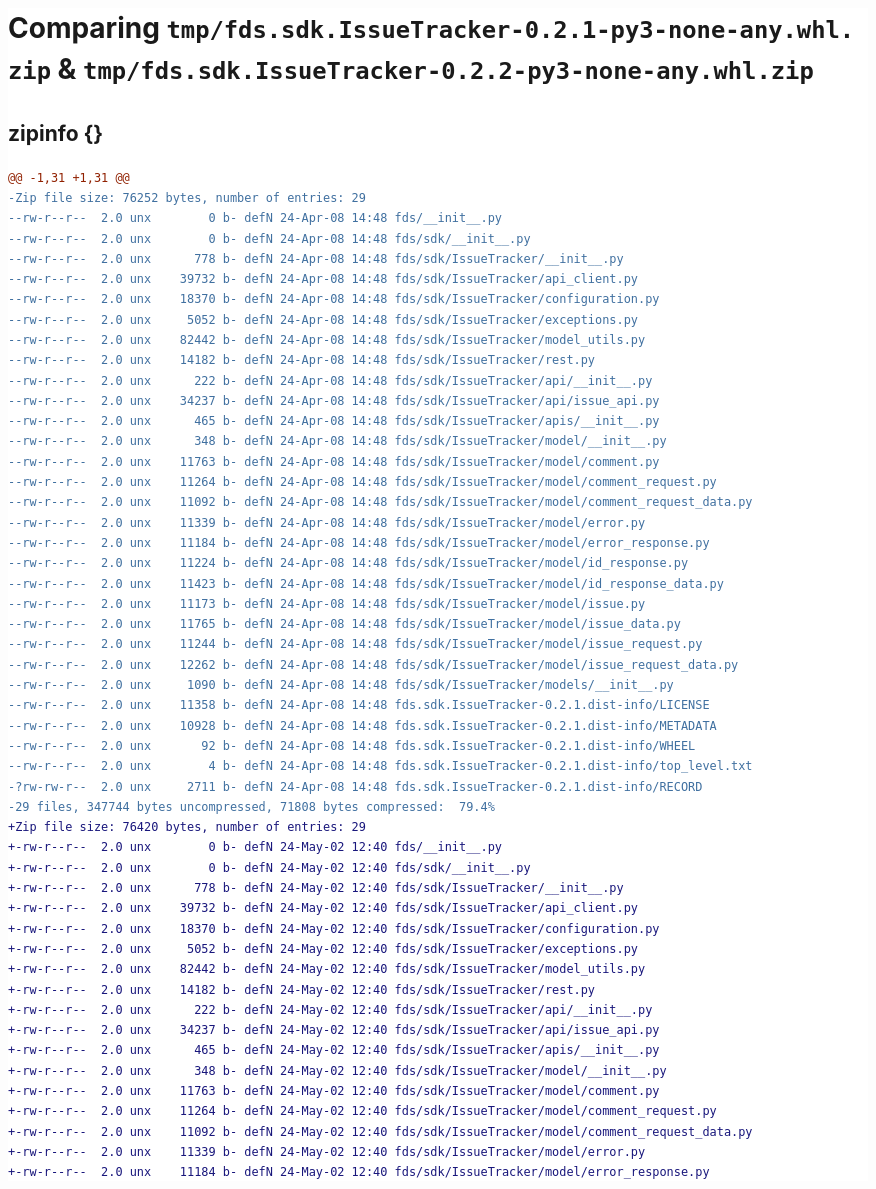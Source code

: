 # Comparing `tmp/fds.sdk.IssueTracker-0.2.1-py3-none-any.whl.zip` & `tmp/fds.sdk.IssueTracker-0.2.2-py3-none-any.whl.zip`

## zipinfo {}

```diff
@@ -1,31 +1,31 @@
-Zip file size: 76252 bytes, number of entries: 29
--rw-r--r--  2.0 unx        0 b- defN 24-Apr-08 14:48 fds/__init__.py
--rw-r--r--  2.0 unx        0 b- defN 24-Apr-08 14:48 fds/sdk/__init__.py
--rw-r--r--  2.0 unx      778 b- defN 24-Apr-08 14:48 fds/sdk/IssueTracker/__init__.py
--rw-r--r--  2.0 unx    39732 b- defN 24-Apr-08 14:48 fds/sdk/IssueTracker/api_client.py
--rw-r--r--  2.0 unx    18370 b- defN 24-Apr-08 14:48 fds/sdk/IssueTracker/configuration.py
--rw-r--r--  2.0 unx     5052 b- defN 24-Apr-08 14:48 fds/sdk/IssueTracker/exceptions.py
--rw-r--r--  2.0 unx    82442 b- defN 24-Apr-08 14:48 fds/sdk/IssueTracker/model_utils.py
--rw-r--r--  2.0 unx    14182 b- defN 24-Apr-08 14:48 fds/sdk/IssueTracker/rest.py
--rw-r--r--  2.0 unx      222 b- defN 24-Apr-08 14:48 fds/sdk/IssueTracker/api/__init__.py
--rw-r--r--  2.0 unx    34237 b- defN 24-Apr-08 14:48 fds/sdk/IssueTracker/api/issue_api.py
--rw-r--r--  2.0 unx      465 b- defN 24-Apr-08 14:48 fds/sdk/IssueTracker/apis/__init__.py
--rw-r--r--  2.0 unx      348 b- defN 24-Apr-08 14:48 fds/sdk/IssueTracker/model/__init__.py
--rw-r--r--  2.0 unx    11763 b- defN 24-Apr-08 14:48 fds/sdk/IssueTracker/model/comment.py
--rw-r--r--  2.0 unx    11264 b- defN 24-Apr-08 14:48 fds/sdk/IssueTracker/model/comment_request.py
--rw-r--r--  2.0 unx    11092 b- defN 24-Apr-08 14:48 fds/sdk/IssueTracker/model/comment_request_data.py
--rw-r--r--  2.0 unx    11339 b- defN 24-Apr-08 14:48 fds/sdk/IssueTracker/model/error.py
--rw-r--r--  2.0 unx    11184 b- defN 24-Apr-08 14:48 fds/sdk/IssueTracker/model/error_response.py
--rw-r--r--  2.0 unx    11224 b- defN 24-Apr-08 14:48 fds/sdk/IssueTracker/model/id_response.py
--rw-r--r--  2.0 unx    11423 b- defN 24-Apr-08 14:48 fds/sdk/IssueTracker/model/id_response_data.py
--rw-r--r--  2.0 unx    11173 b- defN 24-Apr-08 14:48 fds/sdk/IssueTracker/model/issue.py
--rw-r--r--  2.0 unx    11765 b- defN 24-Apr-08 14:48 fds/sdk/IssueTracker/model/issue_data.py
--rw-r--r--  2.0 unx    11244 b- defN 24-Apr-08 14:48 fds/sdk/IssueTracker/model/issue_request.py
--rw-r--r--  2.0 unx    12262 b- defN 24-Apr-08 14:48 fds/sdk/IssueTracker/model/issue_request_data.py
--rw-r--r--  2.0 unx     1090 b- defN 24-Apr-08 14:48 fds/sdk/IssueTracker/models/__init__.py
--rw-r--r--  2.0 unx    11358 b- defN 24-Apr-08 14:48 fds.sdk.IssueTracker-0.2.1.dist-info/LICENSE
--rw-r--r--  2.0 unx    10928 b- defN 24-Apr-08 14:48 fds.sdk.IssueTracker-0.2.1.dist-info/METADATA
--rw-r--r--  2.0 unx       92 b- defN 24-Apr-08 14:48 fds.sdk.IssueTracker-0.2.1.dist-info/WHEEL
--rw-r--r--  2.0 unx        4 b- defN 24-Apr-08 14:48 fds.sdk.IssueTracker-0.2.1.dist-info/top_level.txt
-?rw-rw-r--  2.0 unx     2711 b- defN 24-Apr-08 14:48 fds.sdk.IssueTracker-0.2.1.dist-info/RECORD
-29 files, 347744 bytes uncompressed, 71808 bytes compressed:  79.4%
+Zip file size: 76420 bytes, number of entries: 29
+-rw-r--r--  2.0 unx        0 b- defN 24-May-02 12:40 fds/__init__.py
+-rw-r--r--  2.0 unx        0 b- defN 24-May-02 12:40 fds/sdk/__init__.py
+-rw-r--r--  2.0 unx      778 b- defN 24-May-02 12:40 fds/sdk/IssueTracker/__init__.py
+-rw-r--r--  2.0 unx    39732 b- defN 24-May-02 12:40 fds/sdk/IssueTracker/api_client.py
+-rw-r--r--  2.0 unx    18370 b- defN 24-May-02 12:40 fds/sdk/IssueTracker/configuration.py
+-rw-r--r--  2.0 unx     5052 b- defN 24-May-02 12:40 fds/sdk/IssueTracker/exceptions.py
+-rw-r--r--  2.0 unx    82442 b- defN 24-May-02 12:40 fds/sdk/IssueTracker/model_utils.py
+-rw-r--r--  2.0 unx    14182 b- defN 24-May-02 12:40 fds/sdk/IssueTracker/rest.py
+-rw-r--r--  2.0 unx      222 b- defN 24-May-02 12:40 fds/sdk/IssueTracker/api/__init__.py
+-rw-r--r--  2.0 unx    34237 b- defN 24-May-02 12:40 fds/sdk/IssueTracker/api/issue_api.py
+-rw-r--r--  2.0 unx      465 b- defN 24-May-02 12:40 fds/sdk/IssueTracker/apis/__init__.py
+-rw-r--r--  2.0 unx      348 b- defN 24-May-02 12:40 fds/sdk/IssueTracker/model/__init__.py
+-rw-r--r--  2.0 unx    11763 b- defN 24-May-02 12:40 fds/sdk/IssueTracker/model/comment.py
+-rw-r--r--  2.0 unx    11264 b- defN 24-May-02 12:40 fds/sdk/IssueTracker/model/comment_request.py
+-rw-r--r--  2.0 unx    11092 b- defN 24-May-02 12:40 fds/sdk/IssueTracker/model/comment_request_data.py
+-rw-r--r--  2.0 unx    11339 b- defN 24-May-02 12:40 fds/sdk/IssueTracker/model/error.py
+-rw-r--r--  2.0 unx    11184 b- defN 24-May-02 12:40 fds/sdk/IssueTracker/model/error_response.py
```